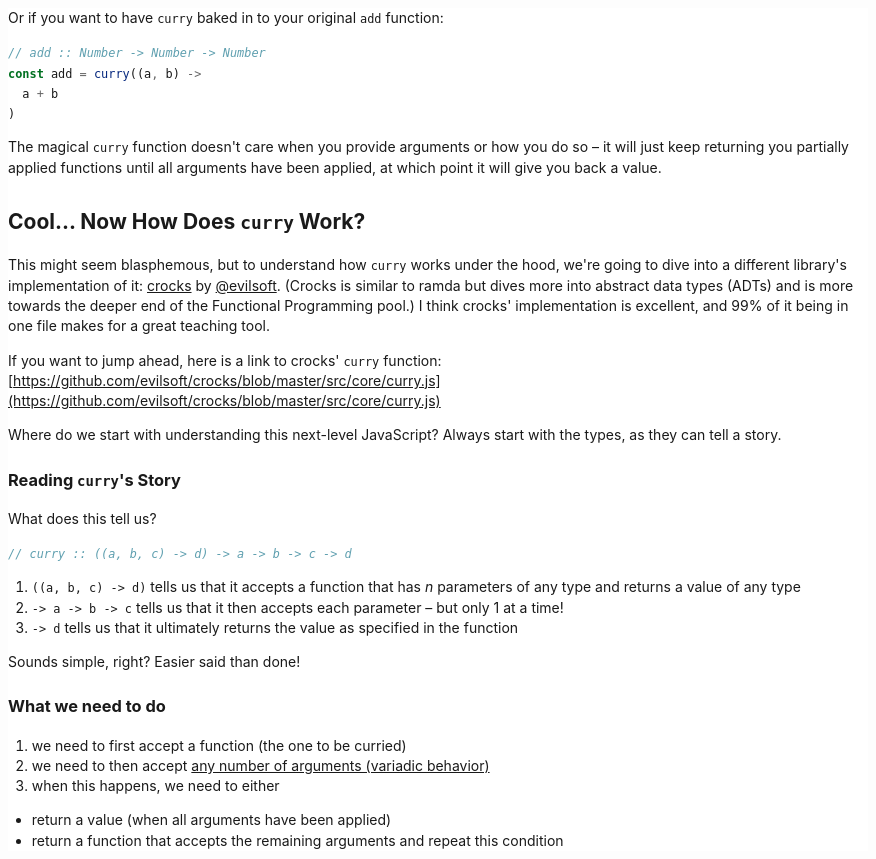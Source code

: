 Or if you want to have `curry` baked in to your original `add` function:

```js
// add :: Number -> Number -> Number
const add = curry((a, b) ->
  a + b
)
```

The magical `curry` function doesn't care when you provide arguments or how you
do so – it will just keep returning you partially applied functions until all
arguments have been applied, at which point it will give you back a value.

## Cool... Now How Does `curry` Work?
This might seem blasphemous, but to understand how `curry` works under the hood,
we're going to dive into a different library's implementation of it:
[crocks](https://github.com/evilsoft/crocks) by
[@evilsoft](https://twitter.com/evilsoft). (Crocks is similar to ramda but dives
more into abstract data types (ADTs) and is more towards the deeper end of the
Functional Programming pool.) I think crocks' implementation is excellent, and
99% of it being in one file makes for a great teaching tool.

If you want to jump ahead, here is a link to crocks' `curry` function:
[https://github.com/evilsoft/crocks/blob/master/src/core/curry.js](https://github.com/evilsoft/crocks/blob/master/src/core/curry.js)

Where do we start with understanding this next-level JavaScript? Always start
with the types, as they can tell a story.

### Reading `curry`'s Story
What does this tell us?

```js
// curry :: ((a, b, c) -> d) -> a -> b -> c -> d
```

1. `((a, b, c) -> d)` tells us that it accepts a function that has _n_
   parameters of any type and returns a value of any type
1. `-> a -> b -> c` tells us that it then accepts each parameter – but only 1 at
   a time!
1. `-> d` tells us that it ultimately returns the value as specified in the
   function

Sounds simple, right? Easier said than done!

### What we need to do
1. we need to first accept a function (the one to be curried)
1. we need to then accept [any number of arguments (variadic behavior)](/simple-variadic-behavior.html)
1. when this happens, we need to either
  * return a value (when all arguments have been applied)
  * return a function that accepts the remaining arguments and repeat this
  condition
